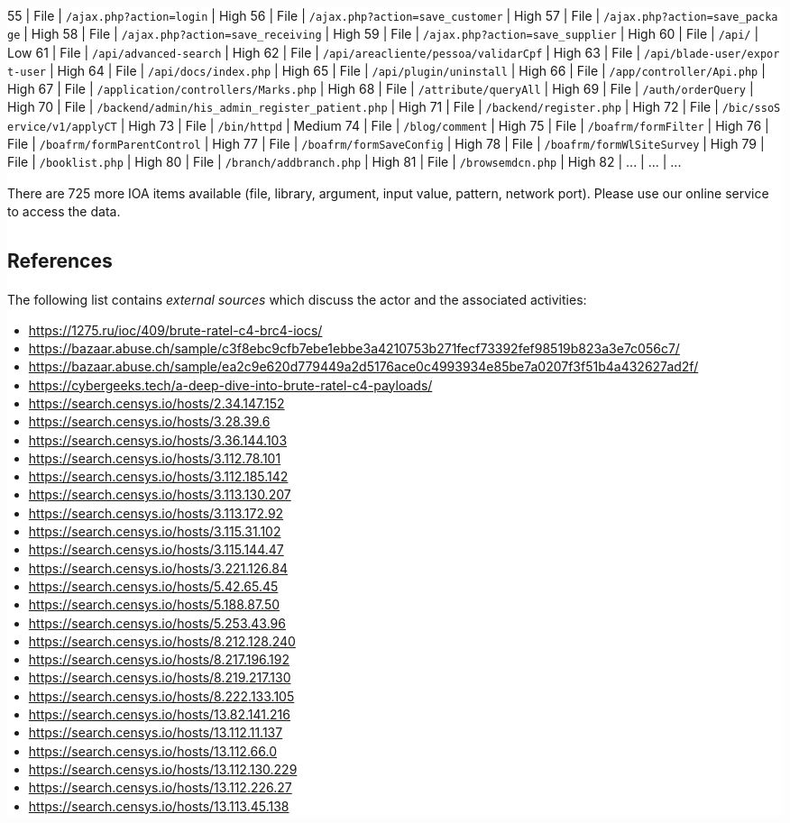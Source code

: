55 | File | `/ajax.php?action=login` | High
56 | File | `/ajax.php?action=save_customer` | High
57 | File | `/ajax.php?action=save_package` | High
58 | File | `/ajax.php?action=save_receiving` | High
59 | File | `/ajax.php?action=save_supplier` | High
60 | File | `/api/` | Low
61 | File | `/api/advanced-search` | High
62 | File | `/api/areacliente/pessoa/validarCpf` | High
63 | File | `/api/blade-user/export-user` | High
64 | File | `/api/docs/index.php` | High
65 | File | `/api/plugin/uninstall` | High
66 | File | `/app/controller/Api.php` | High
67 | File | `/application/controllers/Marks.php` | High
68 | File | `/attribute/queryAll` | High
69 | File | `/auth/orderQuery` | High
70 | File | `/backend/admin/his_admin_register_patient.php` | High
71 | File | `/backend/register.php` | High
72 | File | `/bic/ssoService/v1/applyCT` | High
73 | File | `/bin/httpd` | Medium
74 | File | `/blog/comment` | High
75 | File | `/boafrm/formFilter` | High
76 | File | `/boafrm/formParentControl` | High
77 | File | `/boafrm/formSaveConfig` | High
78 | File | `/boafrm/formWlSiteSurvey` | High
79 | File | `/booklist.php` | High
80 | File | `/branch/addbranch.php` | High
81 | File | `/browsemdcn.php` | High
82 | ... | ... | ...

There are 725 more IOA items available (file, library, argument, input value, pattern, network port). Please use our online service to access the data.

## References

The following list contains _external sources_ which discuss the actor and the associated activities:

* https://1275.ru/ioc/409/brute-ratel-c4-brc4-iocs/
* https://bazaar.abuse.ch/sample/c3f8ebc9cfb7ebe1ebbe3a4210753b271fecf73392fef98519b823a3e7c056c7/
* https://bazaar.abuse.ch/sample/ea2c9e620d779449a2d5176ace0c4993934e85be7a0207f3f51b4a432627ad2f/
* https://cybergeeks.tech/a-deep-dive-into-brute-ratel-c4-payloads/
* https://search.censys.io/hosts/2.34.147.152
* https://search.censys.io/hosts/3.28.39.6
* https://search.censys.io/hosts/3.36.144.103
* https://search.censys.io/hosts/3.112.78.101
* https://search.censys.io/hosts/3.112.185.142
* https://search.censys.io/hosts/3.113.130.207
* https://search.censys.io/hosts/3.113.172.92
* https://search.censys.io/hosts/3.115.31.102
* https://search.censys.io/hosts/3.115.144.47
* https://search.censys.io/hosts/3.221.126.84
* https://search.censys.io/hosts/5.42.65.45
* https://search.censys.io/hosts/5.188.87.50
* https://search.censys.io/hosts/5.253.43.96
* https://search.censys.io/hosts/8.212.128.240
* https://search.censys.io/hosts/8.217.196.192
* https://search.censys.io/hosts/8.219.217.130
* https://search.censys.io/hosts/8.222.133.105
* https://search.censys.io/hosts/13.82.141.216
* https://search.censys.io/hosts/13.112.11.137
* https://search.censys.io/hosts/13.112.66.0
* https://search.censys.io/hosts/13.112.130.229
* https://search.censys.io/hosts/13.112.226.27
* https://search.censys.io/hosts/13.113.45.138